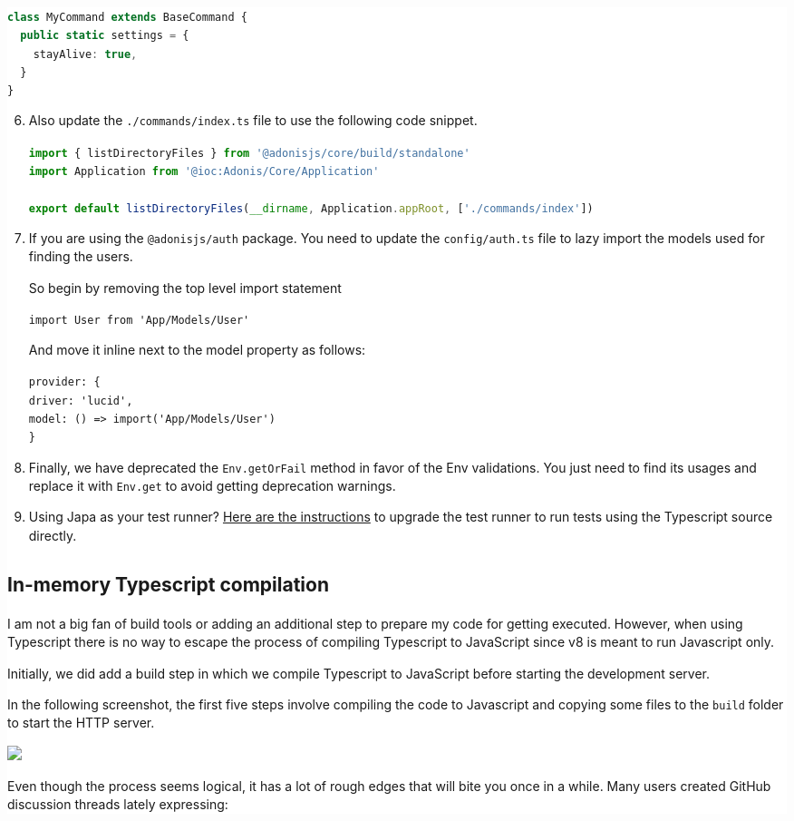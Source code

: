    ```ts
   class MyCommand extends BaseCommand {
     public static settings = {
       stayAlive: true,
     }
   }
   ```

6. Also update the `./commands/index.ts` file to use the following code snippet.

   ```ts
   import { listDirectoryFiles } from '@adonisjs/core/build/standalone'
   import Application from '@ioc:Adonis/Core/Application'

   export default listDirectoryFiles(__dirname, Application.appRoot, ['./commands/index'])
   ```

7. If you are using the `@adonisjs/auth` package. You need to update the `config/auth.ts` file to lazy import the models used for finding the users.

   So begin by removing the top level import statement

   ```ts{}{config/auth.ts}
   import User from 'App/Models/User'
   ```

   And move it inline next to the model property as follows:

   ```ts{3}
   provider: {
   driver: 'lucid',
   model: () => import('App/Models/User')
   }
   ```

8. Finally, we have deprecated the `Env.getOrFail` method in favor of the Env validations. You just need to find its usages and replace it with `Env.get` to avoid getting deprecation warnings.

9. Using Japa as your test runner? [Here are the instructions](#using-japa) to upgrade the test runner to run tests using the Typescript source directly.

## In-memory Typescript compilation

I am not a big fan of build tools or adding an additional step to prepare my code for getting executed. However, when using Typescript there is no way to escape the process of compiling Typescript to JavaScript since v8 is meant to run Javascript only.

Initially, we did add a build step in which we compile Typescript to JavaScript before starting the development server.

In the following screenshot, the first five steps involve compiling the code to Javascript and copying some files to the `build` folder to start the HTTP server.

![](https://res.cloudinary.com/adonis-js/image/upload/v1603450209/adonisjs.com/serve.png)

Even though the process seems logical, it has a lot of rough edges that will bite you once in a while. Many users created GitHub discussion threads lately expressing:
